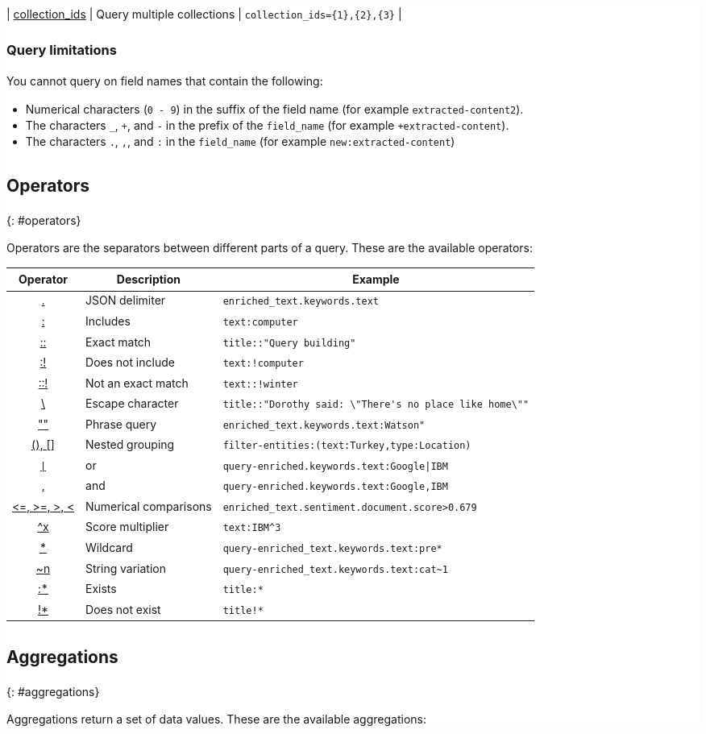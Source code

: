 | [collection_ids](/docs/services/discovery-icp?topic=discovery-icp-query-parameters#collection_ids) | Query multiple collections | `collection_ids={1},{2},{3}` |

### Query limitations

You cannot query on field names that contain the following:
- Numerical characters (`0 - 9`) in the suffix of the field name (for example `extracted-content2`).
- The characters `_`, `+`, and `-` in the prefix of the `field_name` (for example `+extracted-content`).
- The characters `.`, `,`, and `:` in the `field_name` (for example `new:extracted-content`)

## Operators
{: #operators}

Operators are the separators between different parts of a query. These are the available operators:

| Operator | Description | Example |
|:-------------------:|------------------------------------------------------------|--------------------------------|
| [.](/docs/services/discovery-icp?topic=discovery-icp-query-operators#delimiter) | JSON delimiter | `enriched_text.keywords.text` |
| [:](/docs/services/discovery-icp?topic=discovery-icp-query-operators#includes) | Includes | `text:computer` |
| [::](/docs/services/discovery-icp?topic=discovery-icp-query-operators#match) | Exact match | `title::"Query building"` |
| [:!](/docs/services/discovery-icp?topic=discovery-icp-query-operators#notinclude) | Does not include | `text:!computer` |
| [::!](/docs/services/discovery-icp?topic=discovery-icp-query-operators#notamatch) | Not an exact match | `text::!winter` |
| [\\](/docs/services/discovery-icp?topic=discovery-icp-query-operators#escape) | Escape character | `title::"Dorothy said: \"There's no place like home\""` |
| [""](/docs/services/discovery-icp?topic=discovery-icp-query-operators#phrase) | Phrase query | `enriched_text.keywords.text:Watson"` |
| [(), \[\]](/docs/services/discovery-icp?topic=discovery-icp-query-operators#nestedquery) | Nested grouping | `filter-entities:(text:Turkey,type:Location)` |
| [<code>&#124;</code>](/docs/services/discovery-icp?topic=discovery-icp-query-operators#or) | or | <code>query-enriched.keywords.text:Google&#124;IBM</code> |
| [,](/docs/services/discovery-icp?topic=discovery-icp-query-operators#and) | and | `query-enriched.keywords.text:Google,IBM` |
| [<=, >=, >, <](/docs/services/discovery-icp?topic=discovery-icp-query-operators#comparisons) | Numerical comparisons |  `enriched_text.sentiment.document.score>0.679`     |
| [^x](/docs/services/discovery-icp?topic=discovery-icp-query-operators#multiplier) | Score multiplier | `text:IBM^3` |
| [*](/docs/services/discovery-icp?topic=discovery-icp-query-operators#wildcard) | Wildcard | `query-enriched_text.keywords.text:pre*` |
| [~n](/docs/services/discovery-icp?topic=discovery-icp-query-operators#variation) | String variation | `query-enriched_text.keywords.text:cat~1` |
| [:*](/docs/services/discovery-icp?topic=discovery-icp-query-operators#exists) | Exists | `title:*` |
| [!*](/docs/services/discovery-icp?topic=discovery-icp-query-operators#dnexist) | Does not exist | `title!*` |

## Aggregations
{: #aggregations}

Aggregations return a set of data values. These are the available aggregations:
